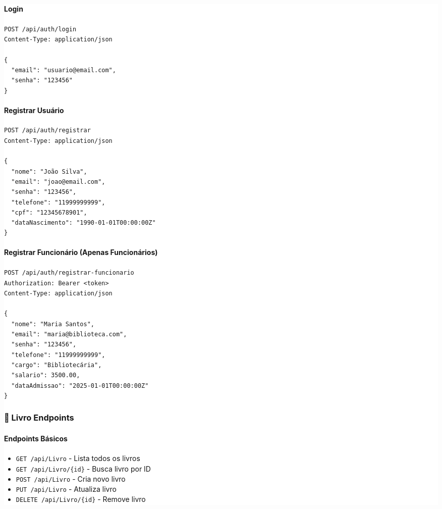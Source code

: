 #### Login
```http
POST /api/auth/login
Content-Type: application/json

{
  "email": "usuario@email.com",
  "senha": "123456"
}
```

#### Registrar Usuário
```http
POST /api/auth/registrar
Content-Type: application/json

{
  "nome": "João Silva",
  "email": "joao@email.com",
  "senha": "123456",
  "telefone": "11999999999",
  "cpf": "12345678901",
  "dataNascimento": "1990-01-01T00:00:00Z"
}
```

#### Registrar Funcionário (Apenas Funcionários)
```http
POST /api/auth/registrar-funcionario
Authorization: Bearer <token>
Content-Type: application/json

{
  "nome": "Maria Santos",
  "email": "maria@biblioteca.com",
  "senha": "123456",
  "telefone": "11999999999",
  "cargo": "Bibliotecária",
  "salario": 3500.00,
  "dataAdmissao": "2025-01-01T00:00:00Z"
}
```

### 📖 Livro Endpoints

#### Endpoints Básicos
- `GET /api/Livro` - Lista todos os livros
- `GET /api/Livro/{id}` - Busca livro por ID
- `POST /api/Livro` - Cria novo livro
- `PUT /api/Livro` - Atualiza livro
- `DELETE /api/Livro/{id}` - Remove livro
